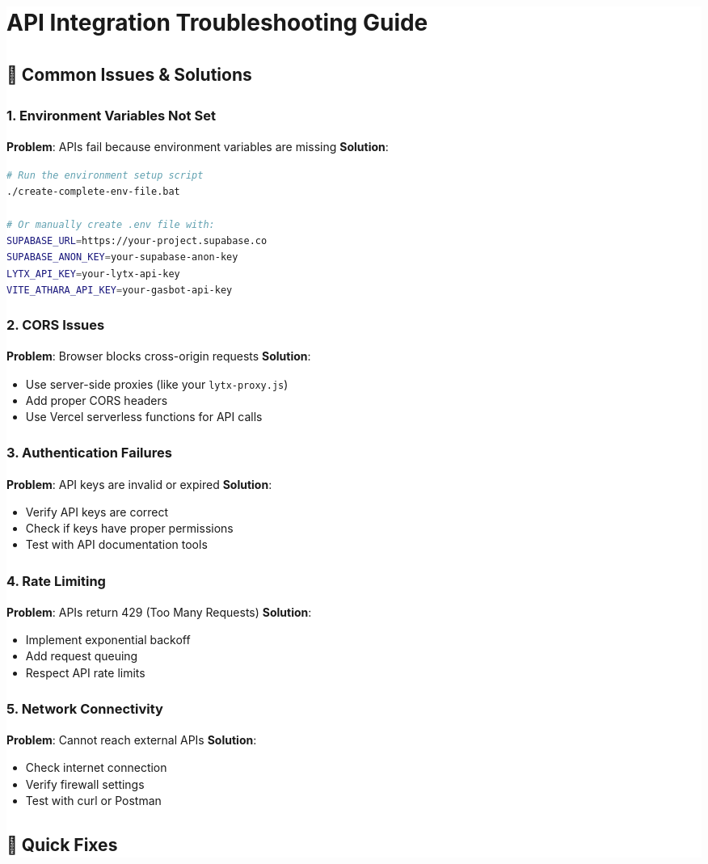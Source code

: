 # API Integration Troubleshooting Guide

## 🚨 Common Issues & Solutions

### 1. Environment Variables Not Set
**Problem**: APIs fail because environment variables are missing
**Solution**: 
```bash
# Run the environment setup script
./create-complete-env-file.bat

# Or manually create .env file with:
SUPABASE_URL=https://your-project.supabase.co
SUPABASE_ANON_KEY=your-supabase-anon-key
LYTX_API_KEY=your-lytx-api-key
VITE_ATHARA_API_KEY=your-gasbot-api-key
```

### 2. CORS Issues
**Problem**: Browser blocks cross-origin requests
**Solution**: 
- Use server-side proxies (like your `lytx-proxy.js`)
- Add proper CORS headers
- Use Vercel serverless functions for API calls

### 3. Authentication Failures
**Problem**: API keys are invalid or expired
**Solution**:
- Verify API keys are correct
- Check if keys have proper permissions
- Test with API documentation tools

### 4. Rate Limiting
**Problem**: APIs return 429 (Too Many Requests)
**Solution**:
- Implement exponential backoff
- Add request queuing
- Respect API rate limits

### 5. Network Connectivity
**Problem**: Cannot reach external APIs
**Solution**:
- Check internet connection
- Verify firewall settings
- Test with curl or Postman

## 🔧 Quick Fixes
